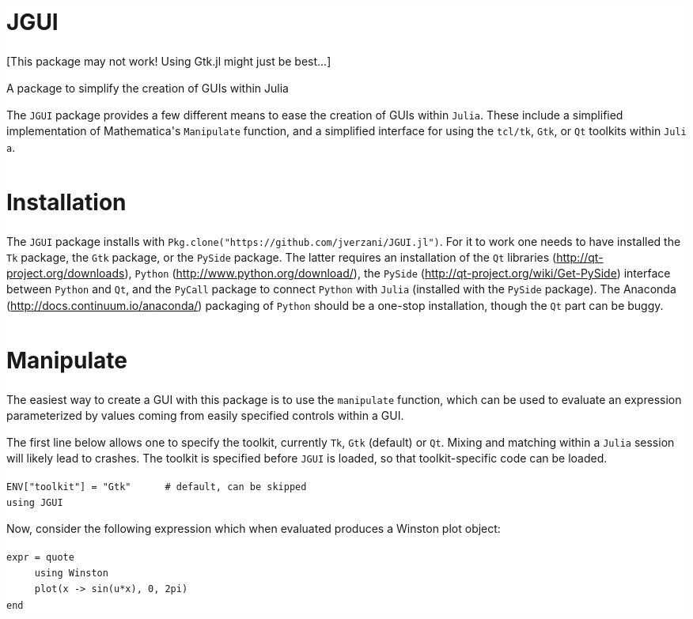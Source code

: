 # JGUI

[This package may not work! Using Gtk.jl might just be best...]

A package to simplify the creation of GUIs within Julia


The `JGUI` package provides a few different means to ease the
creation of GUIs within `Julia`. These include a simplified
implementation of Mathematica's `Manipulate` function, and a simplified
interface for using the `tcl/tk`, `Gtk`, or `Qt` toolkits within `Julia`.

# Installation

The `JGUI` package installs with `Pkg.clone("https://github.com/jverzani/JGUI.jl")`. For it to work one
needs to have installed the `Tk` package, the `Gtk` package, or the
`PySide` package. The latter requires an installation of the `Qt`
libraries (http://qt-project.org/downloads), `Python`
(http://www.python.org/download/), the `PySide`
(http://qt-project.org/wiki/Get-PySide) interface between `Python` and
`Qt`, and the `PyCall` package to connect `Python` with `Julia`
(installed with the `PySide` package). The Anaconda
(http://docs.continuum.io/anaconda/) packaging of `Python` should be a
one-stop installation, though the `Qt` part can be buggy.

# Manipulate


The easiest way to create a GUI with this package is to use the
`manipulate` function, which can be used to evaluate an expression
parameterized by values coming from easily specified controls within a
GUI.

The first line below allows one to specify the toolkit, currently
`Tk`, `Gtk` (default) or `Qt`.  Mixing and matching within a `Julia`
session will likely lead to crashes. The toolkit is specified before
`JGUI` is loaded, so that toolkit-specific code can be loaded.


```
ENV["toolkit"] = "Gtk"		# default, can be skipped
using JGUI
```

Now, consider the following expression which when evaluated produces a
Winston plot object:


```
expr = quote
     using Winston
     plot(x -> sin(u*x), 0, 2pi)
end
```
